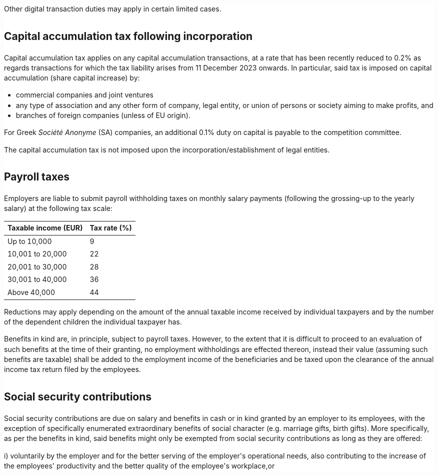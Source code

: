 Other digital transaction duties may apply in certain limited cases.

## Capital accumulation tax following incorporation

Capital accumulation tax applies on any capital accumulation transactions, at a rate that has been recently reduced to 0.2% as regards transactions for which the tax liability arises from 11 December 2023 onwards. In particular, said tax is imposed on capital accumulation (share capital increase) by:

* commercial companies and joint ventures
* any type of association and any other form of company, legal entity, or union of persons or society aiming to make profits, and
* branches of foreign companies (unless of EU origin).

For Greek *Société Anonyme* (SA) companies, an additional 0.1% duty on capital is payable to the competition committee.

The capital accumulation tax is not imposed upon the incorporation/establishment of legal entities.

## Payroll taxes

Employers are liable to submit payroll withholding taxes on monthly salary payments (following the grossing-up to the yearly salary) at the following tax scale:

| Taxable income (EUR) | Tax rate (%) |
| --- | --- |
| Up to 10,000 | 9 |
| 10,001 to 20,000 | 22 |
| 20,001 to 30,000 | 28 |
| 30,001 to 40,000 | 36 |
| Above 40,000 | 44 |

Reductions may apply depending on the amount of the annual taxable income received by individual taxpayers and by the number of the dependent children the individual taxpayer has.

Benefits in kind are, in principle, subject to payroll taxes. However, to the extent that it is difficult to proceed to an evaluation of such benefits at the time of their granting, no employment withholdings are effected thereon, instead their value (assuming such benefits are taxable) shall be added to the employment income of the beneficiaries and be taxed upon the clearance of the annual income tax return filed by the employees.

## Social security contributions

Social security contributions are due on salary and benefits in cash or in kind granted by an employer to its employees, with the exception of specifically enumerated extraordinary benefits of social character (e.g. marriage gifts, birth gifts). More specifically, as per the benefits in kind, said benefits might only be exempted from social security contributions as long as they are offered:

i) voluntarily by the employer and for the better serving of the employer's operational needs, also contributing to the increase of the employees' productivity and the better quality of the employee's workplace,or
